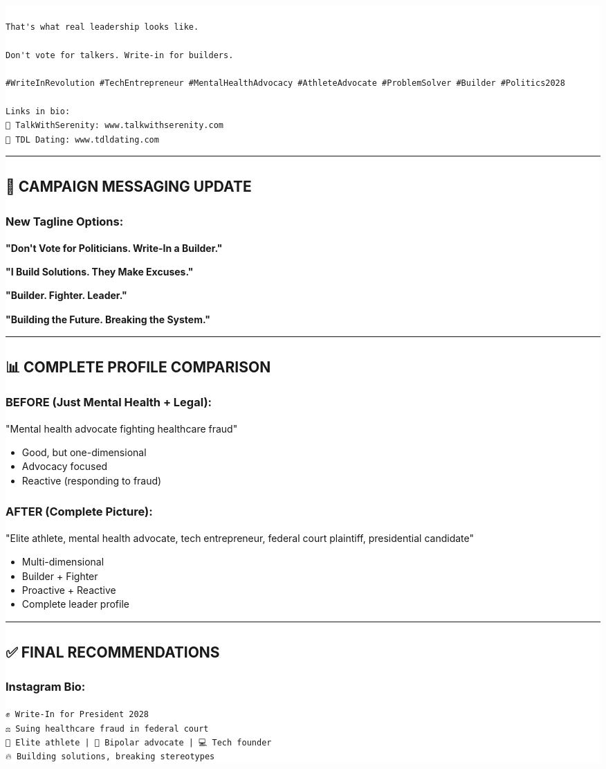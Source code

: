 ```

That's what real leadership looks like.

Don't vote for talkers. Write-in for builders.

#WriteInRevolution #TechEntrepreneur #MentalHealthAdvocacy #AthleteAdvocate #ProblemSolver #Builder #Politics2028

Links in bio:
🧠 TalkWithSerenity: www.talkwithserenity.com
💑 TDL Dating: www.tdldating.com
```

---

## 🎯 CAMPAIGN MESSAGING UPDATE

### **New Tagline Options:**

**"Don't Vote for Politicians. Write-In a Builder."**

**"I Build Solutions. They Make Excuses."**

**"Builder. Fighter. Leader."**

**"Building the Future. Breaking the System."**

---

## 📊 COMPLETE PROFILE COMPARISON

### **BEFORE (Just Mental Health + Legal):**
"Mental health advocate fighting healthcare fraud"
- Good, but one-dimensional
- Advocacy focused
- Reactive (responding to fraud)

### **AFTER (Complete Picture):**
"Elite athlete, mental health advocate, tech entrepreneur, federal court plaintiff, presidential candidate"
- Multi-dimensional
- Builder + Fighter
- Proactive + Reactive
- Complete leader profile

---

## ✅ FINAL RECOMMENDATIONS

### **Instagram Bio:**
```
✊ Write-In for President 2028
⚖️ Suing healthcare fraud in federal court
💪 Elite athlete | 🧠 Bipolar advocate | 💻 Tech founder
🔥 Building solutions, breaking stereotypes
```
